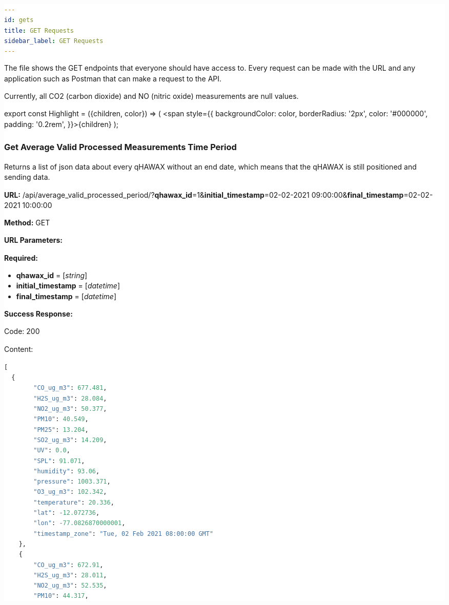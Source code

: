 ```yaml
---
id: gets
title: GET Requests
sidebar_label: GET Requests
---
```


The file shows the GET endpoints that everyone should have access to. Every request can be made with the URL and any application such as Postman that can make a request to the API.

Currently, all CO2 (carbon dioxide) and NO (nitric oxide) measurements are null values.

export const Highlight = ({children, color}) => ( <span style={{
      backgroundColor: color,
      borderRadius: '2px',
      color: '#000000',
      padding: '0.2rem',
    }}>{children}</span> );

### <Highlight color="#b2e4f7">Get Average Valid Processed Measurements Time Period</Highlight>

Returns a list of json data about every qHAWAX without an end date, which means that the qHAWAX is still positioned and sending data.

**URL:** /api/average_valid_processed_period/?**qhawax_id**=1&**initial_timestamp**=02-02-2021 09:00:00&**final_timestamp**=02-02-2021 10:00:00

**Method:** GET

**URL Parameters:**

**Required:**

* **qhawax_id** = [*string*]
* **initial_timestamp** = [*datetime*]
* **final_timestamp** = [*datetime*]


**Success Response:**

Code: 200

Content:

```python
[
  {
        "CO_ug_m3": 677.481,
        "H2S_ug_m3": 28.084,
        "NO2_ug_m3": 50.377,
        "PM10": 40.549,
        "PM25": 13.204,
        "SO2_ug_m3": 14.209,
        "UV": 0.0,
        "SPL": 91.071,
        "humidity": 93.06,
        "pressure": 1003.371,
        "O3_ug_m3": 102.342,
        "temperature": 20.336,
        "lat": -12.072736,
        "lon": -77.0826870000001,
        "timestamp_zone": "Tue, 02 Feb 2021 08:00:00 GMT"
    },
    {
        "CO_ug_m3": 672.91,
        "H2S_ug_m3": 28.011,
        "NO2_ug_m3": 52.535,
        "PM10": 44.317,
```